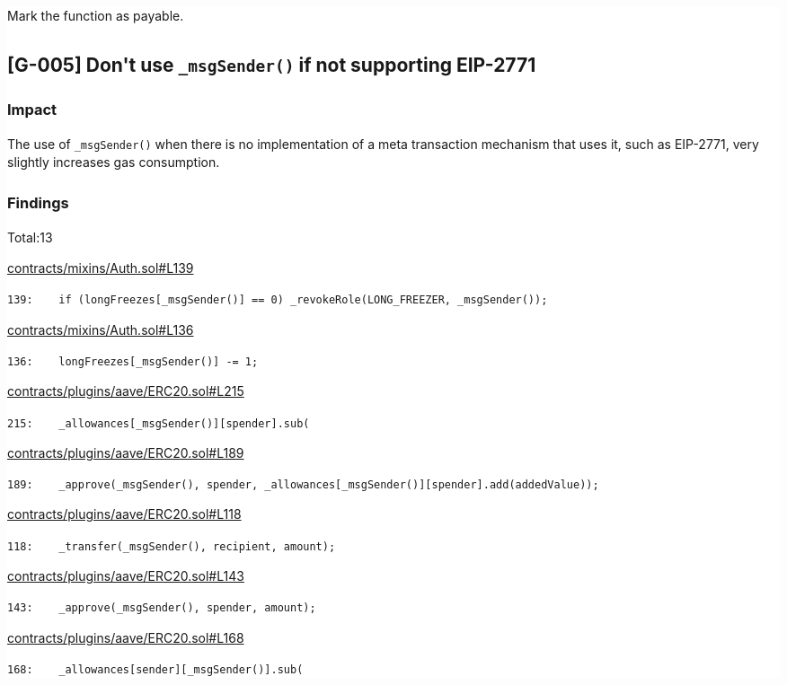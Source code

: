 Mark the function as payable.

## [G-005] Don't use `_msgSender()` if not supporting EIP-2771

### Impact

The use of `_msgSender()` when there is no implementation of a meta transaction mechanism that uses it, such as EIP-2771, very slightly increases gas consumption.

### Findings

Total:13

[contracts/mixins/Auth.sol#L139](https://github.com/reserve-protocol/protocol/tree/df7ecadc2bae74244ace5e8b39e94bc992903158//contracts/mixins/Auth.sol#L139)

```solidity
139:    if (longFreezes[_msgSender()] == 0) _revokeRole(LONG_FREEZER, _msgSender());
```

[contracts/mixins/Auth.sol#L136](https://github.com/reserve-protocol/protocol/tree/df7ecadc2bae74244ace5e8b39e94bc992903158//contracts/mixins/Auth.sol#L136)

```solidity
136:    longFreezes[_msgSender()] -= 1;
```

[contracts/plugins/aave/ERC20.sol#L215](https://github.com/reserve-protocol/protocol/tree/df7ecadc2bae74244ace5e8b39e94bc992903158//contracts/plugins/aave/ERC20.sol#L215)

```solidity
215:    _allowances[_msgSender()][spender].sub(
```

[contracts/plugins/aave/ERC20.sol#L189](https://github.com/reserve-protocol/protocol/tree/df7ecadc2bae74244ace5e8b39e94bc992903158//contracts/plugins/aave/ERC20.sol#L189)

```solidity
189:    _approve(_msgSender(), spender, _allowances[_msgSender()][spender].add(addedValue));
```

[contracts/plugins/aave/ERC20.sol#L118](https://github.com/reserve-protocol/protocol/tree/df7ecadc2bae74244ace5e8b39e94bc992903158//contracts/plugins/aave/ERC20.sol#L118)

```solidity
118:    _transfer(_msgSender(), recipient, amount);
```

[contracts/plugins/aave/ERC20.sol#L143](https://github.com/reserve-protocol/protocol/tree/df7ecadc2bae74244ace5e8b39e94bc992903158//contracts/plugins/aave/ERC20.sol#L143)

```solidity
143:    _approve(_msgSender(), spender, amount);
```

[contracts/plugins/aave/ERC20.sol#L168](https://github.com/reserve-protocol/protocol/tree/df7ecadc2bae74244ace5e8b39e94bc992903158//contracts/plugins/aave/ERC20.sol#L168)

```solidity
168:    _allowances[sender][_msgSender()].sub(
```
